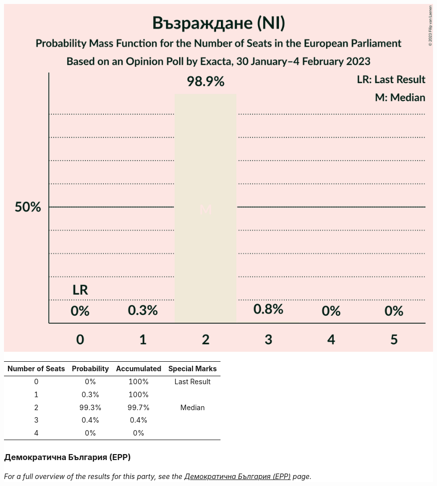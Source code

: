 ![Graph with seats probability mass function not yet produced](2023-02-04-Exacta-seats-pmf-възражданеni.png "Seats Probability Mass Function")

| Number of Seats | Probability | Accumulated | Special Marks |
|:---------------:|:-----------:|:-----------:|:-------------:|
| 0 | 0% | 100% | Last Result |
| 1 | 0.3% | 100% |  |
| 2 | 99.3% | 99.7% | Median |
| 3 | 0.4% | 0.4% |  |
| 4 | 0% | 0% |  |

### Демократична България (EPP)

*For a full overview of the results for this party, see the [Демократична България (EPP)](party-демократичнабългарияepp.html) page.*
